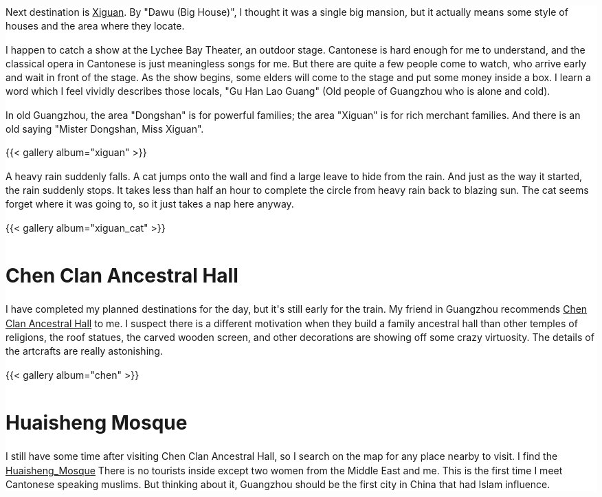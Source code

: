 Next destination is
[Xiguan](https://en.wikipedia.org/wiki/Xiguan).
By "Dawu (Big House)", I thought it was a single big mansion,
but it actually means some style of houses and the area where they locate.

I happen to catch a show at the Lychee Bay Theater, an outdoor stage.
Cantonese is hard enough for me to understand,
and the classical opera in Cantonese is just meaningless songs for me.
But there are quite a few people come to watch,
who arrive early and wait in front of the stage.
As the show begins, some elders will come to the stage and put some money inside a box.
I learn a word which I feel vividly describes those locals,
"Gu Han Lao Guang" (Old people of Guangzhou who is alone and cold).

In old Guangzhou, the area "Dongshan" is for powerful families;
the area "Xiguan" is for rich merchant families.
And there is an old saying "Mister Dongshan, Miss Xiguan".

{{< gallery album="xiguan" >}}

A heavy rain suddenly falls.
A cat jumps onto the wall and find a large leave to hide from the rain.
And just as the way it started, the rain suddenly stops.
It takes less than half an hour to complete the circle from
heavy rain back to blazing sun. 
The cat seems forget where it was going to,
so it just takes a nap here anyway.

{{< gallery album="xiguan_cat" >}}

# Chen Clan Ancestral Hall

I have completed my planned destinations for the day,
but it's still early for the train.
My friend in Guangzhou recommends
[Chen Clan Ancestral Hall](https://en.wikipedia.org/wiki/Chen_Clan_Ancestral_Hall)
to me.
I suspect there is a different motivation when they build a family ancestral hall
than other temples of religions,
the roof statues, the carved wooden screen, and other decorations are showing off some crazy virtuosity.
The details of the artcrafts are really astonishing.

{{< gallery album="chen" >}}

# Huaisheng Mosque

I still have some time after visiting Chen Clan Ancestral Hall,
so I search on the map for any place nearby to visit.
I find the [Huaisheng_Mosque](https://en.wikipedia.org/wiki/Huaisheng_Mosque)
There is no tourists inside except two women from the Middle East and me.
This is the first time I meet Cantonese speaking muslims.
But thinking about it, Guangzhou should be the first city in China that had Islam influence.
